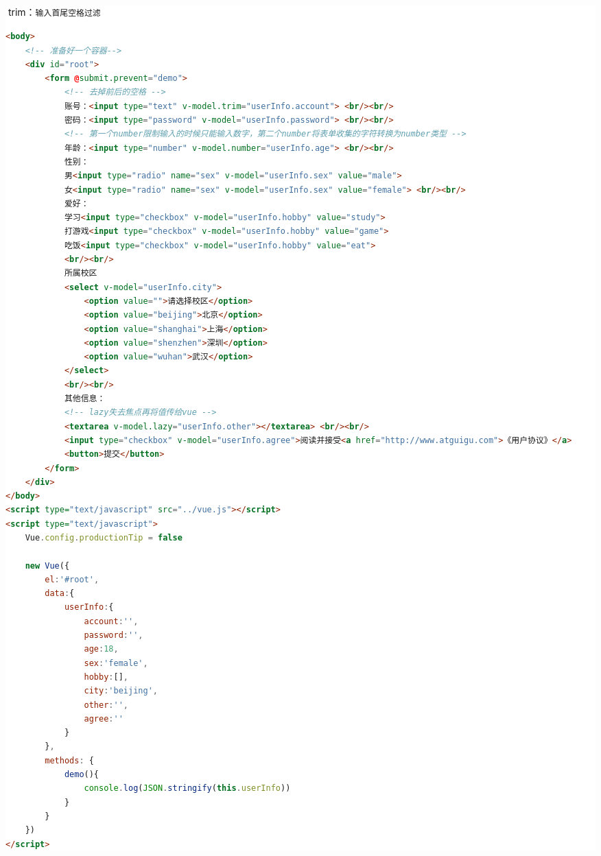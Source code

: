 ​         trim：`输入首尾空格过滤`

```html
<body>
    <!-- 准备好一个容器-->
    <div id="root">
        <form @submit.prevent="demo">
            <!-- 去掉前后的空格 -->
            账号：<input type="text" v-model.trim="userInfo.account"> <br/><br/>
            密码：<input type="password" v-model="userInfo.password"> <br/><br/>
            <!-- 第一个number限制输入的时候只能输入数字，第二个number将表单收集的字符转换为number类型 -->
            年龄：<input type="number" v-model.number="userInfo.age"> <br/><br/>
            性别：
            男<input type="radio" name="sex" v-model="userInfo.sex" value="male">
            女<input type="radio" name="sex" v-model="userInfo.sex" value="female"> <br/><br/>
            爱好：
            学习<input type="checkbox" v-model="userInfo.hobby" value="study">
            打游戏<input type="checkbox" v-model="userInfo.hobby" value="game">
            吃饭<input type="checkbox" v-model="userInfo.hobby" value="eat">
            <br/><br/>
            所属校区
            <select v-model="userInfo.city">
                <option value="">请选择校区</option>
                <option value="beijing">北京</option>
                <option value="shanghai">上海</option>
                <option value="shenzhen">深圳</option>
                <option value="wuhan">武汉</option>
            </select>
            <br/><br/>
            其他信息：
            <!-- lazy失去焦点再将值传给vue -->
            <textarea v-model.lazy="userInfo.other"></textarea> <br/><br/>
            <input type="checkbox" v-model="userInfo.agree">阅读并接受<a href="http://www.atguigu.com">《用户协议》</a>
            <button>提交</button>
        </form>
    </div>
</body>
<script type="text/javascript" src="../vue.js"></script>
<script type="text/javascript">
    Vue.config.productionTip = false

    new Vue({
        el:'#root',
        data:{
            userInfo:{
                account:'',
                password:'',
                age:18,
                sex:'female',
                hobby:[],
                city:'beijing',
                other:'',
                agree:''
            }
        },
        methods: {
            demo(){
                console.log(JSON.stringify(this.userInfo))
            }
        }
    })
</script>
```
